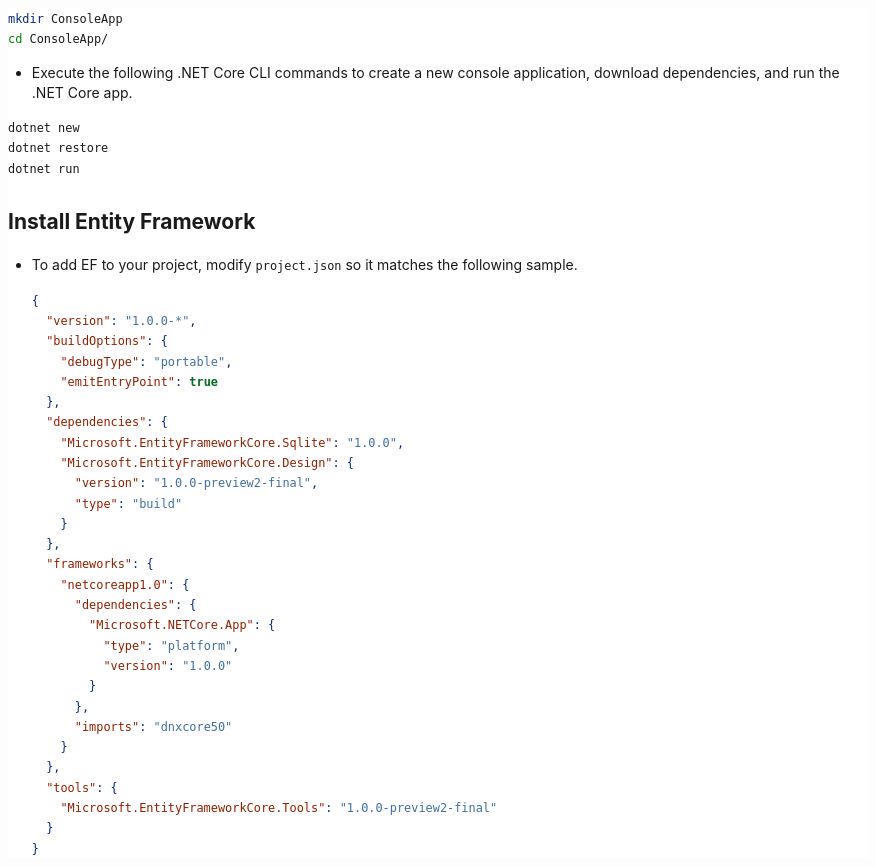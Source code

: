  

     
````bash
mkdir ConsoleApp
cd ConsoleApp/
````

* Execute the following .NET Core CLI commands to create a new console application, download dependencies, and run the .NET Core app.

     <!-- literal_block"language": "csharp",", "xml:space": "preserve", "classes  "backrefs  "names  "dupnames  highlight_args}, "ids  "linenos": false -->

  
````bash
dotnet new
dotnet restore
dotnet run
````

## Install Entity Framework

*  To add EF to your project, modify `project.json` so it matches the following sample.
    
    <!-- [!code-json[Main](samples/core/GetStarted/NetCore/ConsoleApp.SQLite/project.json?highlight=8,9,10,11,12,25,26,27)] -->
    
         
    ````json
    {
      "version": "1.0.0-*",
      "buildOptions": {
        "debugType": "portable",
        "emitEntryPoint": true
      },
      "dependencies": {
        "Microsoft.EntityFrameworkCore.Sqlite": "1.0.0",
        "Microsoft.EntityFrameworkCore.Design": {
          "version": "1.0.0-preview2-final",
          "type": "build" 
        }
      },
      "frameworks": {
        "netcoreapp1.0": {
          "dependencies": {
            "Microsoft.NETCore.App": {
              "type": "platform",
              "version": "1.0.0"
            }
          },
          "imports": "dnxcore50"
        }
      },
      "tools": {
        "Microsoft.EntityFrameworkCore.Tools": "1.0.0-preview2-final" 
      } 
    }
    ````
